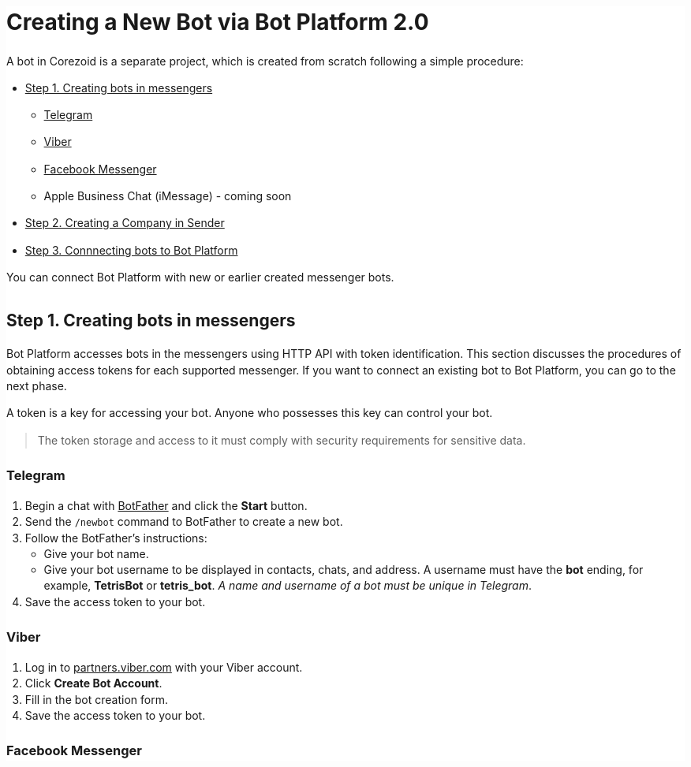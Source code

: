 # Creating a New Bot via Bot Platform 2.0

A bot in Corezoid is a separate project, which is created from scratch following a simple procedure:

- [Step 1. Creating bots in messengers](#step-1.-creating-bots-in-messengers)

  - [Telegram](#telegram)

  - [Viber](#viber)

  - [Facebook Messenger](#facebook-messenger)
  
  - Apple Business Chat (iMessage) - coming soon
  
- [Step 2. Creating a Company in Sender](#step-2.-creating-a-new-company-in-sender)

- [Step 3. Connnecting bots to Bot Platform](#step-3.-connecting-bot-to-bot-platform-at-corezoid)

You can connect Bot Platform with new or earlier created messenger bots.



## Step 1. Creating bots in messengers

Bot Platform accesses bots in the messengers using HTTP API with token identification. This section discusses the procedures of obtaining access tokens for each supported messenger. If you want to connect an existing bot to Bot Platform, you can go to the next phase.

A token is a key for accessing your bot. Anyone who possesses this key can control your bot. 

>The token storage and access to it must comply with security requirements for sensitive data.




### Telegram

1. Begin a chat with [BotFather](http://telegram.me/BotFather) and click the **Start** button.
2. Send the `/newbot` command to BotFather to create a new bot. 
3. Follow the BotFather’s instructions:
    - Give your bot name.
    - Give your bot username to be displayed in contacts, chats, and address. A username must have the **bot** ending, for example, **TetrisBot** or **tetris_bot**. _A name and username of a bot must be unique in Telegram_. 
4. Save the access token to your bot.  
    

### Viber

1. Log in to [partners.viber.com](https://partners.viber.com/) with your Viber account.
2. Click **Create Bot Account**.
3. Fill in the bot creation form.
4. Save the access token to your bot.
    

### Facebook Messenger
